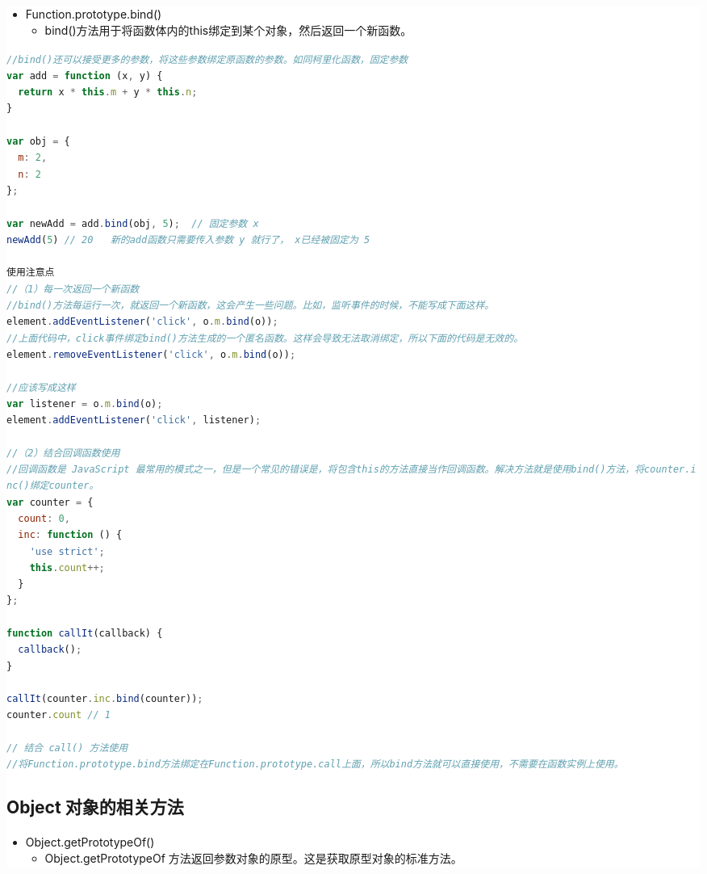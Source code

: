 + Function.prototype.bind()
  + bind()方法用于将函数体内的this绑定到某个对象，然后返回一个新函数。
```js
//bind()还可以接受更多的参数，将这些参数绑定原函数的参数。如同柯里化函数，固定参数
var add = function (x, y) {
  return x * this.m + y * this.n;
}

var obj = {
  m: 2,
  n: 2
};

var newAdd = add.bind(obj, 5);  // 固定参数 x
newAdd(5) // 20   新的add函数只需要传入参数 y 就行了， x已经被固定为 5

使用注意点
//（1）每一次返回一个新函数
//bind()方法每运行一次，就返回一个新函数，这会产生一些问题。比如，监听事件的时候，不能写成下面这样。
element.addEventListener('click', o.m.bind(o));
//上面代码中，click事件绑定bind()方法生成的一个匿名函数。这样会导致无法取消绑定，所以下面的代码是无效的。
element.removeEventListener('click', o.m.bind(o));

//应该写成这样
var listener = o.m.bind(o);
element.addEventListener('click', listener);

//（2）结合回调函数使用
//回调函数是 JavaScript 最常用的模式之一，但是一个常见的错误是，将包含this的方法直接当作回调函数。解决方法就是使用bind()方法，将counter.inc()绑定counter。
var counter = {
  count: 0,
  inc: function () {
    'use strict';
    this.count++;
  }
};

function callIt(callback) {
  callback();
}

callIt(counter.inc.bind(counter));
counter.count // 1

// 结合 call() 方法使用
//将Function.prototype.bind方法绑定在Function.prototype.call上面，所以bind方法就可以直接使用，不需要在函数实例上使用。
```

## Object 对象的相关方法

+ Object.getPrototypeOf()
  + Object.getPrototypeOf 方法返回参数对象的原型。这是获取原型对象的标准方法。
